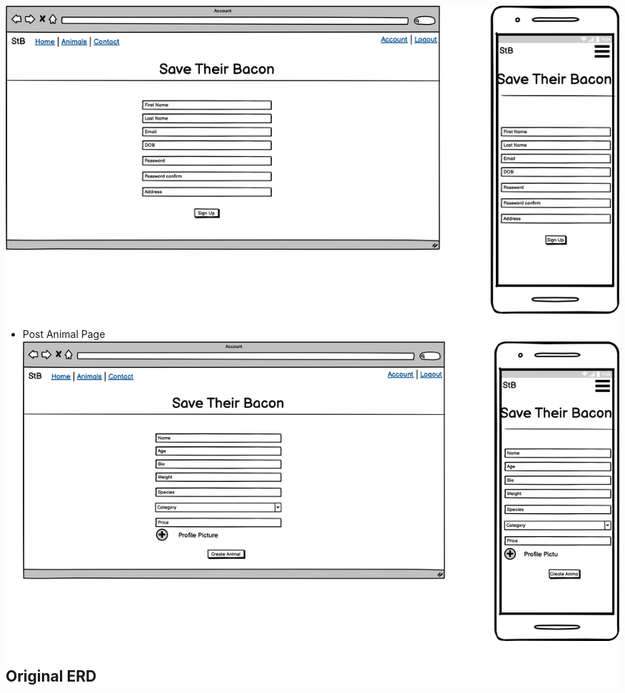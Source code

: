   ![Sign-Up-Page](/docs/wireframe/Sign-Up.png "Sign Up Page")
* Post Animal Page
   ![Post-Animal-Page](/docs/wireframe/Post-Animal.png "Post Animal Page")
## Original ERD